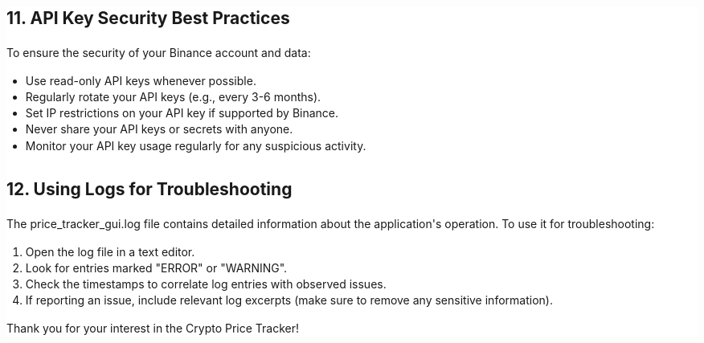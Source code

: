 ## 11. API Key Security Best Practices

To ensure the security of your Binance account and data:

- Use read-only API keys whenever possible.
- Regularly rotate your API keys (e.g., every 3-6 months).
- Set IP restrictions on your API key if supported by Binance.
- Never share your API keys or secrets with anyone.
- Monitor your API key usage regularly for any suspicious activity.

## 12. Using Logs for Troubleshooting

The price_tracker_gui.log file contains detailed information about the application's operation. To use it for troubleshooting:

1. Open the log file in a text editor.
2. Look for entries marked "ERROR" or "WARNING".
3. Check the timestamps to correlate log entries with observed issues.
4. If reporting an issue, include relevant log excerpts (make sure to remove any sensitive information).

Thank you for your interest in the Crypto Price Tracker!
